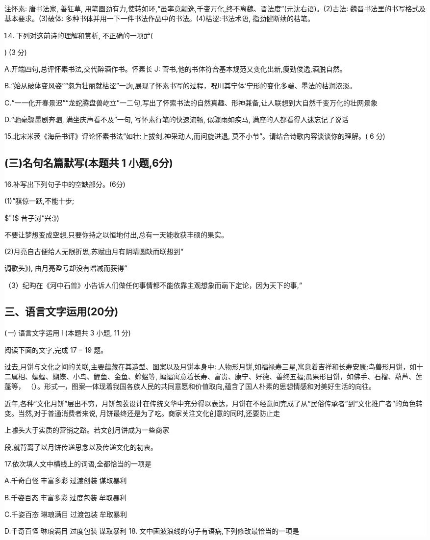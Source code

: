 [注](1)怀素: 唐书法家, 善狂草, 用笔圆劲有力,使转如环,“虽率意颠逸,千变万化,终不离魏、晋法度”(元沈右语)。(2)古法: 魏晋书法里的书写格式及基本要求。(3)破体: 多种书体并用一下一件书法作品中的书法。(4)枯涩:书法术语, 指劲健断续的枯笔。

14. 下列对这前诗的理解和赏析, 不正确的一项㱐(

) (3 分)

A.开端四句,总评怀素书法,交代醉酒作书。怀素长 $\mathrm{J}:$ 菅书,他的书体符合基本规范又变化出新,瘦劲俊逸,酒脱自然。

B.“始从破体变风姿”“忽为壮丽就枯涩”一訽,展现了怀素书写的过程，呪川其宁体‘宁形的变化多端、墨法的枯润浓淡。

C.“一一化开春景迟”“龙蛇腾盘兽屹立”一二句,写出了怀索书法的自然真趣、形神兼备,让人联想到大自然千变万化的壮网景象

D.“驰毫骤墨剧奔驷, 满坐庆声看不及”一句, 写怀素行笔的快速流畅, 似骤雨如疾马, 满座的人都看得人迷忘记了说话

15.北宋米䒾《海岳书评》评论怀素书法“如壮:上拔剑,神采动人,而问旋进退, 莫不小节”。请结合诗歌内容谈谈你的理解。( 6 分)

## (三)名句名篇默写(本题共 1 小题,6分)

16.补写出下列句子中的空缺部分。(6分)

(1)“骐倞一跃,不能十步;

$"($ 昔子㳔“兴:》)

不要让梦想变成空想,只要你持之以恒地付出,总有一天能收获丰硕的果实。

(2)月亮自古便给人无限折思,苏赋由月有阴晴圆缺而联想到“

调歌头》), 由月亮盈亏却没有增减而获得“



（3）纪昀在《河中石兽》小告诉人们做任何事情都不能依靠主观想象而朚下定论，因为天下的事,“

## 三、语言文字运用(20分)

$(一)$ 语言文字运用 I (本题共 3 小题, 11 分)

阅读下面的文字,完成 $17-19$ 题。

过去,月饼与文化之间的关联,主要蕴藏在其造型、图案以及月饼本身中: 人物形月饼,如福禄寿三星,寓意着吉祥和长寿安康;鸟兽形月饼，如十二属相、蝙蝠、蝴蝶、小鸟、鲤鱼、金鱼、蛉䗑等, 蝙蝠寓意着长寿、富贵、康宁、好德、善终五福;瓜果形目饼，如佛手、石榴、葫芦、莲蓬等， （）。形式—，图案—体现着我国各族人民的共同意愿和价值取向,蕴含了国人朴素的思想情感和对美好生活的向往。

近年,各种“文化月饼”层出不穷，月饼包䒾设计在传统文华中充分得以表达，月饼在不经意间完成了从“民俗传承者”到“文化推广者”的角色转变。当然,对于普通消费者来说, 月饼最终还是为了吃。商家关注文化创意的同时,还要防止走

上噱头大于实质的营销之路。若文创月饼成为一些商家

段,就背离了以月饼传递思念以及传递文化的初衷。

17.依次填人文中横线上的词语,全都恰当的一项是

A.千奇白怪 丰富多彩 过渡创装 谋取暴利

B.千姿百态 丰富多彩 过度包装 牟取暴利

C.千姿百态 琳琅满目 过渡包装 牟取暴利

D.千奇百怪 琳琅满目 过度包装 谋取暴利
18. 文中画波浪线的句子有语病,下列修改最恰当的一项是
